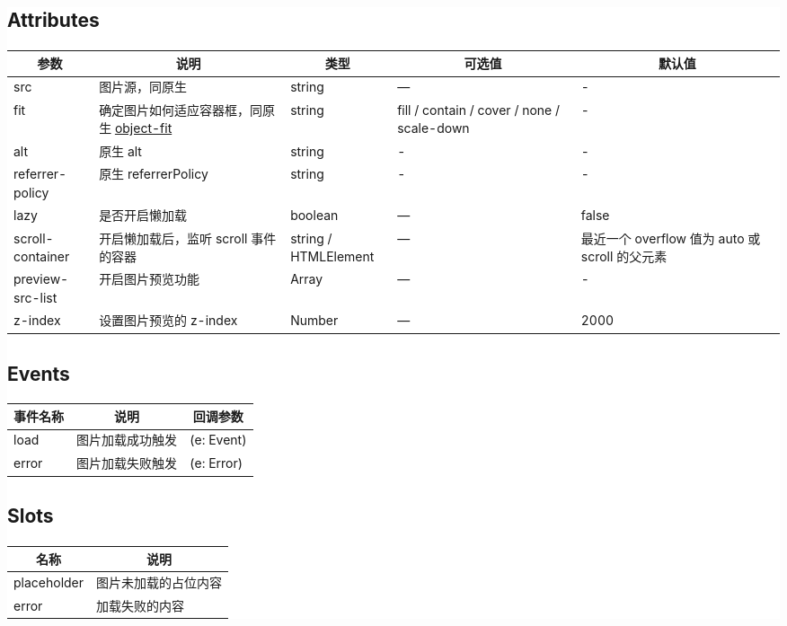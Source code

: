 ## Attributes
| 参数      | 说明    | 类型      | 可选值       | 默认值   |
|---------- |-------- |---------- |-------------  |-------- |
| src | 图片源，同原生 | string | — | - |
| fit | 确定图片如何适应容器框，同原生 [object-fit](https://developer.mozilla.org/en-US/docs/Web/CSS/object-fit) | string | fill / contain / cover / none / scale-down | - |
| alt | 原生 alt | string | - | - |
| referrer-policy | 原生 referrerPolicy | string | - | - |
| lazy | 是否开启懒加载 | boolean | — | false |
| scroll-container | 开启懒加载后，监听 scroll 事件的容器 | string / HTMLElement | — | 最近一个 overflow 值为 auto 或 scroll 的父元素 |
| preview-src-list | 开启图片预览功能 | Array | — | - |
| z-index | 设置图片预览的 z-index | Number | — | 2000 |

## Events
| 事件名称      | 说明    | 回调参数      |
|---------- |-------- |---------- |
| load | 图片加载成功触发 | (e: Event) |
| error | 图片加载失败触发 | (e: Error) |

## Slots
| 名称    | 说明         |
|---------|-------------|
| placeholder | 图片未加载的占位内容 |
| error | 加载失败的内容 |


